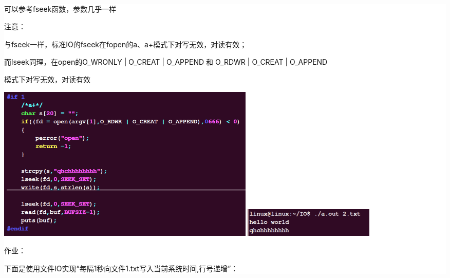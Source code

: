 

可以参考fseek函数，参数几乎一样



注意：

与fseek一样，标准IO的fseek在fopen的a、a+模式下对写无效，对读有效；   

而lseek同理，在open的O_WRONLY | O_CREAT | O_APPEND 和 O_RDWR | O_CREAT | O_APPEND

模式下对写无效，对读有效

<img src="4.文件IO.assets/image-20230215095711838.png" alt="image-20230215095711838" style="zoom:50%;" />

<img src="4.文件IO.assets/image-20230215100101832.png" alt="image-20230215100101832" style="zoom:50%;" />



作业：



下面是使用文件IO实现“每隔1秒向文件1.txt写入当前系统时间,行号递增”：

